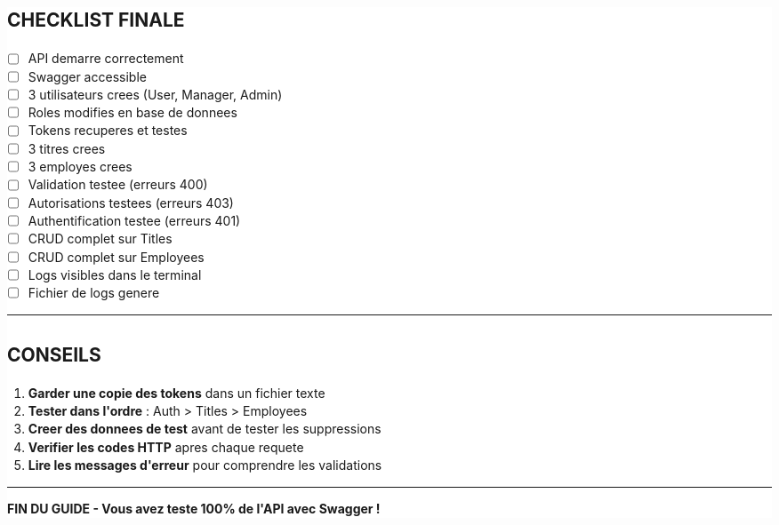 ## CHECKLIST FINALE

- [ ] API demarre correctement
- [ ] Swagger accessible
- [ ] 3 utilisateurs crees (User, Manager, Admin)
- [ ] Roles modifies en base de donnees
- [ ] Tokens recuperes et testes
- [ ] 3 titres crees
- [ ] 3 employes crees
- [ ] Validation testee (erreurs 400)
- [ ] Autorisations testees (erreurs 403)
- [ ] Authentification testee (erreurs 401)
- [ ] CRUD complet sur Titles
- [ ] CRUD complet sur Employees
- [ ] Logs visibles dans le terminal
- [ ] Fichier de logs genere

---

## CONSEILS

1. **Garder une copie des tokens** dans un fichier texte
2. **Tester dans l'ordre** : Auth > Titles > Employees
3. **Creer des donnees de test** avant de tester les suppressions
4. **Verifier les codes HTTP** apres chaque requete
5. **Lire les messages d'erreur** pour comprendre les validations

---

**FIN DU GUIDE - Vous avez teste 100% de l'API avec Swagger !**
